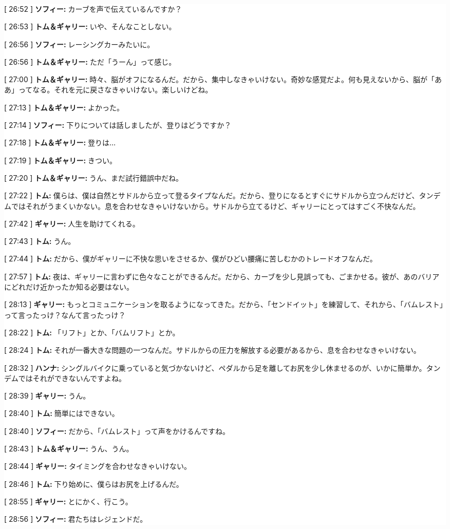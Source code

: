 [ 26:52 ] **ソフィー:** カーブを声で伝えているんですか？

[ 26:53 ] **トム＆ギャリー:** いや、そんなことしない。

[ 26:56 ] **ソフィー:** レーシングカーみたいに。

[ 26:56 ] **トム＆ギャリー:** ただ「うーん」って感じ。

[ 27:00 ] **トム＆ギャリー:** 時々、脳がオフになるんだ。だから、集中しなきゃいけない。奇妙な感覚だよ。何も見えないから、脳が「ああ」ってなる。それを元に戻さなきゃいけない。楽しいけどね。

[ 27:13 ] **トム＆ギャリー:** よかった。

[ 27:14 ] **ソフィー:** 下りについては話しましたが、登りはどうですか？

[ 27:18 ] **トム＆ギャリー:** 登りは…

[ 27:19 ] **トム＆ギャリー:** きつい。

[ 27:20 ] **トム＆ギャリー:** うん、まだ試行錯誤中だね。

[ 27:22 ] **トム:** 僕らは、僕は自然とサドルから立って登るタイプなんだ。だから、登りになるとすぐにサドルから立つんだけど、タンデムではそれがうまくいかない。息を合わせなきゃいけないから。サドルから立てるけど、ギャリーにとってはすごく不快なんだ。

[ 27:42 ] **ギャリー:** 人生を助けてくれる。

[ 27:43 ] **トム:** うん。

[ 27:44 ] **トム:** だから、僕がギャリーに不快な思いをさせるか、僕がひどい腰痛に苦しむかのトレードオフなんだ。

[ 27:57 ] **トム:** 夜は、ギャリーに言わずに色々なことができるんだ。だから、カーブを少し見誤っても、ごまかせる。彼が、あのバリアにどれだけ近かったか知る必要はない。

[ 28:13 ] **ギャリー:** もっとコミュニケーションを取るようになってきた。だから、「センドイット」を練習して、それから、「バムレスト」って言ったっけ？なんて言ったっけ？

[ 28:22 ] **トム:** 「リフト」とか、「バムリフト」とか。

[ 28:24 ] **トム:** それが一番大きな問題の一つなんだ。サドルからの圧力を解放する必要があるから、息を合わせなきゃいけない。

[ 28:32 ] **ハンナ:** シングルバイクに乗っていると気づかないけど、ペダルから足を離してお尻を少し休ませるのが、いかに簡単か。タンデムではそれができないんですよね。

[ 28:39 ] **ギャリー:** うん。

[ 28:40 ] **トム:** 簡単にはできない。

[ 28:40 ] **ソフィー:** だから、「バムレスト」って声をかけるんですね。

[ 28:43 ] **トム＆ギャリー:** うん、うん。

[ 28:44 ] **ギャリー:** タイミングを合わせなきゃいけない。

[ 28:46 ] **トム:** 下り始めに、僕らはお尻を上げるんだ。

[ 28:55 ] **ギャリー:** とにかく、行こう。

[ 28:56 ] **ソフィー:** 君たちはレジェンドだ。
